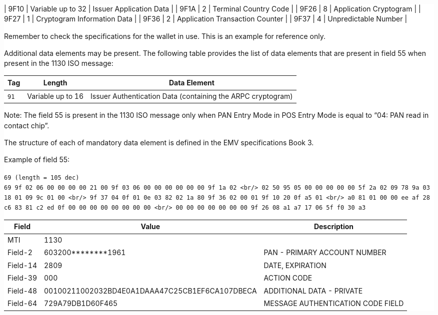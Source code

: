 | 9F10    | Variable up to 32 | Issuer Application Data                                                                       |
| 9F1A    | 2                 | Terminal Country Code                                                                         |
| 9F26    | 8                 | Application Cryptogram                                                                        |
| 9F27    | 1                 | Cryptogram Information Data                                                                   |
| 9F36    | 2                 | Application Transaction Counter                                                               |
| 9F37    | 4                 | Unpredictable Number                                                                          |

Remember to check the specifications for the wallet in use. This is an example for reference only.

Additional data elements may be present. The following table provides the list of data elements that are present in field 55 when present in the 1130 ISO message:

| Tag  | Length              | Data Element                                                 |
|------|---------------------|--------------------------------------------------------------|
| `91` | Variable up to 16   | Issuer Authentication Data (containing the ARPC cryptogram)  |

Note: The field 55 is present in the 1130 ISO message only when PAN Entry Mode in POS Entry Mode is equal to “04: PAN read in contact chip”.

The structure of each of mandatory data element is defined in the EMV specifications Book 3.

Example of field 55:

```
69 (length = 105 dec)
69 9f 02 06 00 00 00 00 21 00 9f 03 06 00 00 00 00 00 00 9f 1a 02 <br/> 02 50 95 05 00 00 00 00 00 5f 2a 02 09 78 9a 03 18 01 09 9c 01 00 <br/> 9f 37 04 0f 01 0e 03 82 02 1a 80 9f 36 02 00 01 9f 10 20 0f a5 01 <br/> a0 81 01 00 00 ee af 28 c6 83 81 c2 ed 0f 00 00 00 00 00 00 00 00 <br/> 00 00 00 00 00 00 00 9f 26 08 a1 a7 17 06 5f f0 30 a3
```

| Field     | Value                                          | Description                        |
|-----------|------------------------------------------------|------------------------------------|
| MTI       | 1130                                           |                                    |
| Field-2   | 603200\*\*\*\*\*\*\*\*1961                     | PAN - PRIMARY ACCOUNT NUMBER       |
| Field-14  | 2809                                           | DATE, EXPIRATION                   |
| Field-39  | 000                                            | ACTION CODE                        |
| Field-48  | 00100211002032BD4E0A1DAAA47C25CB1EF6CA107DBECA | ADDITIONAL DATA - PRIVATE          |
| Field-64  | 729A79DB1D60F465                               | MESSAGE AUTHENTICATION CODE FIELD  |

